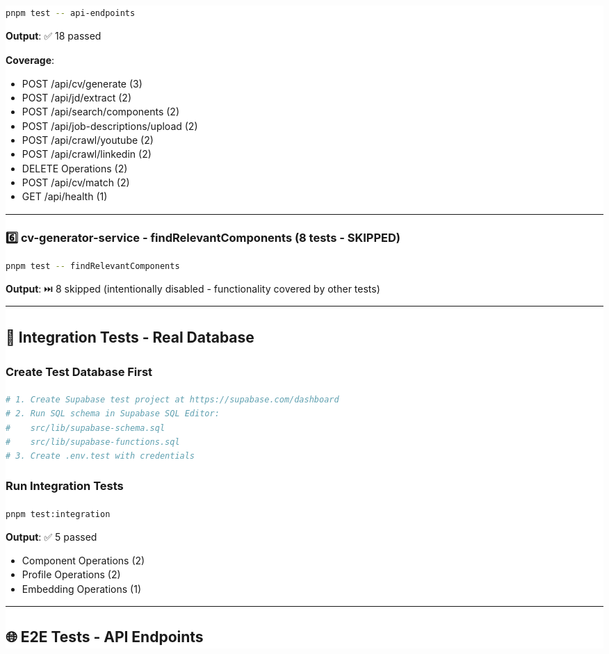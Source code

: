 ```bash
pnpm test -- api-endpoints
```

**Output**: ✅ 18 passed

**Coverage**:
- POST /api/cv/generate (3)
- POST /api/jd/extract (2)
- POST /api/search/components (2)
- POST /api/job-descriptions/upload (2)
- POST /api/crawl/youtube (2)
- POST /api/crawl/linkedin (2)
- DELETE Operations (2)
- POST /api/cv/match (2)
- GET /api/health (1)

---

### 6️⃣ cv-generator-service - findRelevantComponents (8 tests - SKIPPED)

```bash
pnpm test -- findRelevantComponents
```

**Output**: ⏭️ 8 skipped (intentionally disabled - functionality covered by other tests)

---

## 🔗 Integration Tests - Real Database

### Create Test Database First

```bash
# 1. Create Supabase test project at https://supabase.com/dashboard
# 2. Run SQL schema in Supabase SQL Editor:
#    src/lib/supabase-schema.sql
#    src/lib/supabase-functions.sql
# 3. Create .env.test with credentials
```

### Run Integration Tests

```bash
pnpm test:integration
```

**Output**: ✅ 5 passed
- Component Operations (2)
- Profile Operations (2)
- Embedding Operations (1)

---

## 🌐 E2E Tests - API Endpoints
